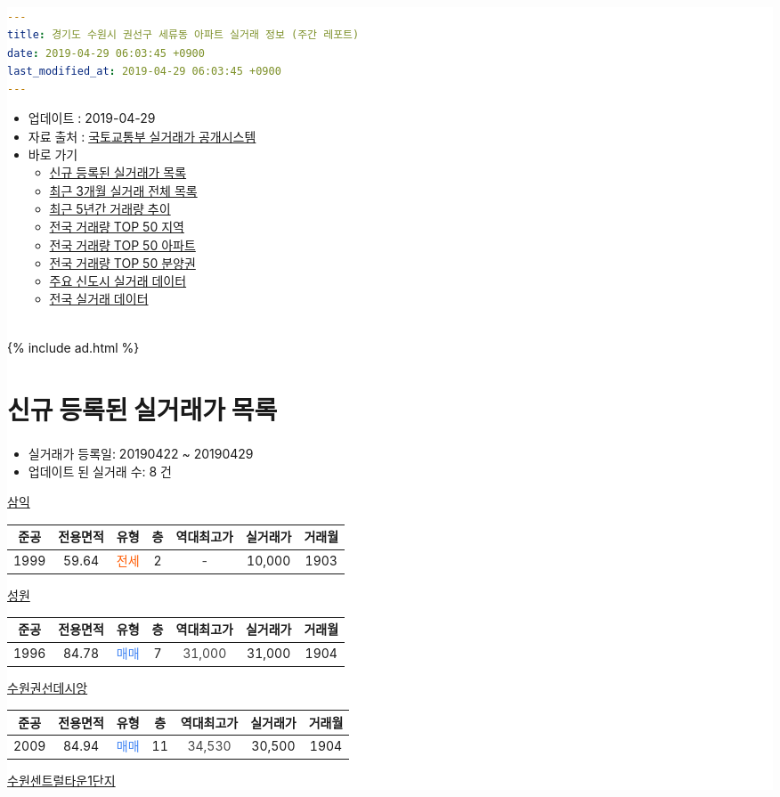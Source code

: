 ```yaml
---
title: 경기도 수원시 권선구 세류동 아파트 실거래 정보 (주간 레포트)
date: 2019-04-29 06:03:45 +0900
last_modified_at: 2019-04-29 06:03:45 +0900
---
```


* 업데이트 : 2019-04-29
* 자료 출처 : [국토교통부 실거래가 공개시스템](http://rt.molit.go.kr)
* 바로 가기
    * [신규 등록된 실거래가 목록](#신규-등록된-실거래가-목록)
    * [최근 3개월 실거래 전체 목록](#최근-3개월-실거래-전체-목록)
    * [최근 5년간 거래량 추이](#최근-5년간-거래량-추이)
    * [전국 거래량 TOP 50 지역](https://inasie.github.io/apt-trade-info/최근-3개월-전국에서-가장-거래가-많이-발생한-지역)
    * [전국 거래량 TOP 50 아파트](https://inasie.github.io/apt-trade-info/최근-3개월-전국에서-가장-거래가-많이-발생한-아파트)
    * [전국 거래량 TOP 50 분양권](https://inasie.github.io/apt-trade-info/최근-3개월-전국에서-가장-거래가-많이-발생한-분양권)
    * [주요 신도시 실거래 데이터](https://inasie.github.io/apt-trade-info/주요-신도시)
    * [전국 실거래 데이터](https://inasie.github.io/apt-trade-info/전국)
<br>
{% include ad.html %}
<br>

# 신규 등록된 실거래가 목록
* 실거래가 등록일: 20190422 ~ 20190429
* 업데이트 된 실거래 수: 8 건


[삼익](https://search.naver.com/search.naver?query=%EA%B2%BD%EA%B8%B0%EB%8F%84+%EC%88%98%EC%9B%90%EC%8B%9C+%EA%B6%8C%EC%84%A0%EA%B5%AC+%EC%84%B8%EB%A5%98%EB%8F%99+%EC%82%BC%EC%9D%B5)

|준공|전용면적|유형|층|역대최고가|실거래가|거래월|
|:---:|:---:|:---:|:---:|:---:|:---:|:---:|
|1999|59.64|<span style="color:#ff5a00">전세</span>|2|<span style="color:#444444">-</span>|10,000|1903|

[성원](https://search.naver.com/search.naver?query=%EA%B2%BD%EA%B8%B0%EB%8F%84+%EC%88%98%EC%9B%90%EC%8B%9C+%EA%B6%8C%EC%84%A0%EA%B5%AC+%EC%84%B8%EB%A5%98%EB%8F%99+%EC%84%B1%EC%9B%90)

|준공|전용면적|유형|층|역대최고가|실거래가|거래월|
|:---:|:---:|:---:|:---:|:---:|:---:|:---:|
|1996|84.78|<span style="color:#4285f3">매매</span>|7|<span style="color:#444444">31,000</span>|31,000|1904|

[수원권선데시앙](https://search.naver.com/search.naver?query=%EA%B2%BD%EA%B8%B0%EB%8F%84+%EC%88%98%EC%9B%90%EC%8B%9C+%EA%B6%8C%EC%84%A0%EA%B5%AC+%EC%84%B8%EB%A5%98%EB%8F%99+%EC%88%98%EC%9B%90%EA%B6%8C%EC%84%A0%EB%8D%B0%EC%8B%9C%EC%95%99)

|준공|전용면적|유형|층|역대최고가|실거래가|거래월|
|:---:|:---:|:---:|:---:|:---:|:---:|:---:|
|2009|84.94|<span style="color:#4285f3">매매</span>|11|<span style="color:#444444">34,530</span>|30,500|1904|

[수원센트럴타운1단지](https://search.naver.com/search.naver?query=%EA%B2%BD%EA%B8%B0%EB%8F%84+%EC%88%98%EC%9B%90%EC%8B%9C+%EA%B6%8C%EC%84%A0%EA%B5%AC+%EC%84%B8%EB%A5%98%EB%8F%99+%EC%88%98%EC%9B%90%EC%84%BC%ED%8A%B8%EB%9F%B4%ED%83%80%EC%9A%B41%EB%8B%A8%EC%A7%80)
